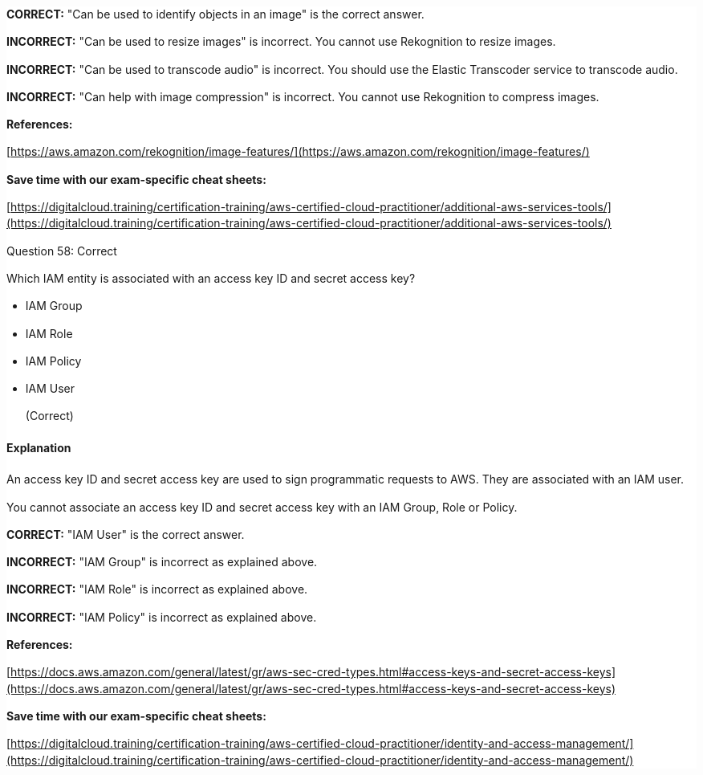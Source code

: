 **CORRECT:** "Can be used to identify objects in an image" is the correct answer.

**INCORRECT:** "Can be used to resize images" is incorrect. You cannot use Rekognition to resize images.

**INCORRECT:** "Can be used to transcode audio" is incorrect. You should use the Elastic Transcoder service to transcode audio.

**INCORRECT:** "Can help with image compression" is incorrect. You cannot use Rekognition to compress images.

**References:**

[https://aws.amazon.com/rekognition/image-features/](https://aws.amazon.com/rekognition/image-features/)

**Save time with our exam-specific cheat sheets:**

[https://digitalcloud.training/certification-training/aws-certified-cloud-practitioner/additional-aws-services-tools/](https://digitalcloud.training/certification-training/aws-certified-cloud-practitioner/additional-aws-services-tools/)

Question 58: Correct

Which IAM entity is associated with an access key ID and secret access key?

*   IAM Group
    
*   IAM Role
    
*   IAM Policy
    
*   IAM User
    
    (Correct)
    

#### Explanation

An access key ID and secret access key are used to sign programmatic requests to AWS. They are associated with an IAM user.

You cannot associate an access key ID and secret access key with an IAM Group, Role or Policy.

**CORRECT:** "IAM User" is the correct answer.

**INCORRECT:** "IAM Group" is incorrect as explained above.

**INCORRECT:** "IAM Role" is incorrect as explained above.

**INCORRECT:** "IAM Policy" is incorrect as explained above.

**References:**

[https://docs.aws.amazon.com/general/latest/gr/aws-sec-cred-types.html#access-keys-and-secret-access-keys](https://docs.aws.amazon.com/general/latest/gr/aws-sec-cred-types.html#access-keys-and-secret-access-keys)

**Save time with our exam-specific cheat sheets:**

[https://digitalcloud.training/certification-training/aws-certified-cloud-practitioner/identity-and-access-management/](https://digitalcloud.training/certification-training/aws-certified-cloud-practitioner/identity-and-access-management/)

